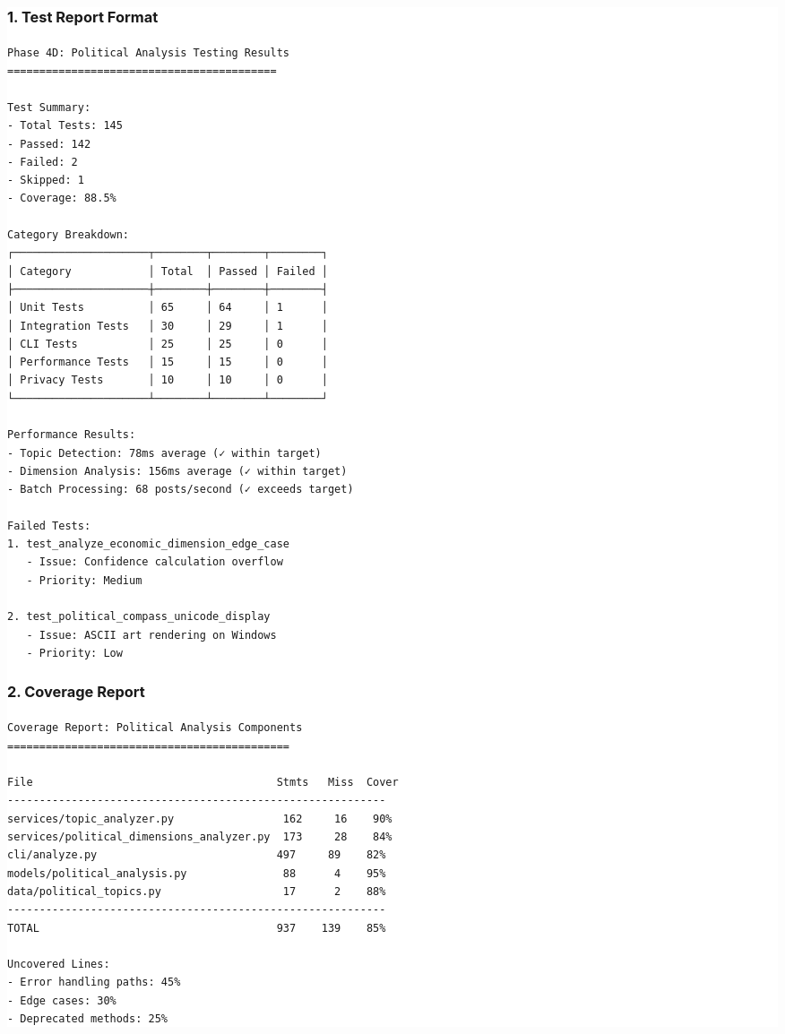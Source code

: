 ### 1. Test Report Format

```
Phase 4D: Political Analysis Testing Results
==========================================

Test Summary:
- Total Tests: 145
- Passed: 142
- Failed: 2
- Skipped: 1
- Coverage: 88.5%

Category Breakdown:
┌─────────────────────┬────────┬────────┬────────┐
│ Category            │ Total  │ Passed │ Failed │
├─────────────────────┼────────┼────────┼────────┤
│ Unit Tests          │ 65     │ 64     │ 1      │
│ Integration Tests   │ 30     │ 29     │ 1      │
│ CLI Tests           │ 25     │ 25     │ 0      │
│ Performance Tests   │ 15     │ 15     │ 0      │
│ Privacy Tests       │ 10     │ 10     │ 0      │
└─────────────────────┴────────┴────────┴────────┘

Performance Results:
- Topic Detection: 78ms average (✓ within target)
- Dimension Analysis: 156ms average (✓ within target)
- Batch Processing: 68 posts/second (✓ exceeds target)

Failed Tests:
1. test_analyze_economic_dimension_edge_case
   - Issue: Confidence calculation overflow
   - Priority: Medium

2. test_political_compass_unicode_display
   - Issue: ASCII art rendering on Windows
   - Priority: Low
```

### 2. Coverage Report

```
Coverage Report: Political Analysis Components
============================================

File                                      Stmts   Miss  Cover
-----------------------------------------------------------
services/topic_analyzer.py                 162     16    90%
services/political_dimensions_analyzer.py  173     28    84%
cli/analyze.py                            497     89    82%
models/political_analysis.py               88      4    95%
data/political_topics.py                   17      2    88%
-----------------------------------------------------------
TOTAL                                     937    139    85%

Uncovered Lines:
- Error handling paths: 45%
- Edge cases: 30%
- Deprecated methods: 25%
```
